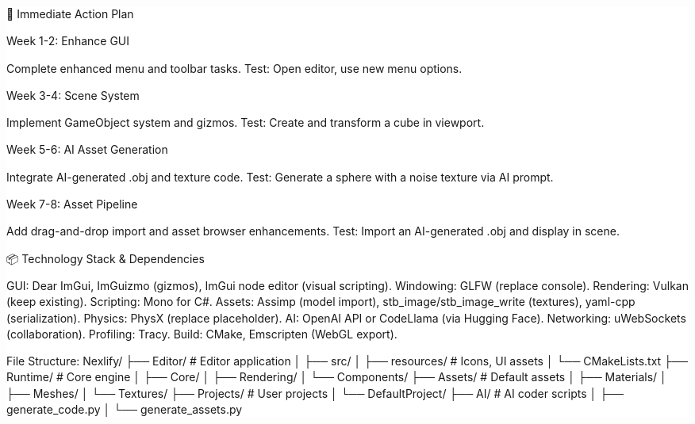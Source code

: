 


🔧 Immediate Action Plan

Week 1-2: Enhance GUI

Complete enhanced menu and toolbar tasks.
Test: Open editor, use new menu options.


Week 3-4: Scene System

Implement GameObject system and gizmos.
Test: Create and transform a cube in viewport.


Week 5-6: AI Asset Generation

Integrate AI-generated .obj and texture code.
Test: Generate a sphere with a noise texture via AI prompt.


Week 7-8: Asset Pipeline

Add drag-and-drop import and asset browser enhancements.
Test: Import an AI-generated .obj and display in scene.




📦 Technology Stack & Dependencies

GUI: Dear ImGui, ImGuizmo (gizmos), ImGui node editor (visual scripting).
Windowing: GLFW (replace console).
Rendering: Vulkan (keep existing).
Scripting: Mono for C#.
Assets: Assimp (model import), stb_image/stb_image_write (textures), yaml-cpp (serialization).
Physics: PhysX (replace placeholder).
AI: OpenAI API or CodeLlama (via Hugging Face).
Networking: uWebSockets (collaboration).
Profiling: Tracy.
Build: CMake, Emscripten (WebGL export).

File Structure:
Nexlify/
├── Editor/                # Editor application
│   ├── src/
│   ├── resources/         # Icons, UI assets
│   └── CMakeLists.txt
├── Runtime/               # Core engine
│   ├── Core/
│   ├── Rendering/
│   └── Components/
├── Assets/                # Default assets
│   ├── Materials/
│   ├── Meshes/
│   └── Textures/
├── Projects/              # User projects
│   └── DefaultProject/
├── AI/                    # AI coder scripts
│   ├── generate_code.py
│   └── generate_assets.py

